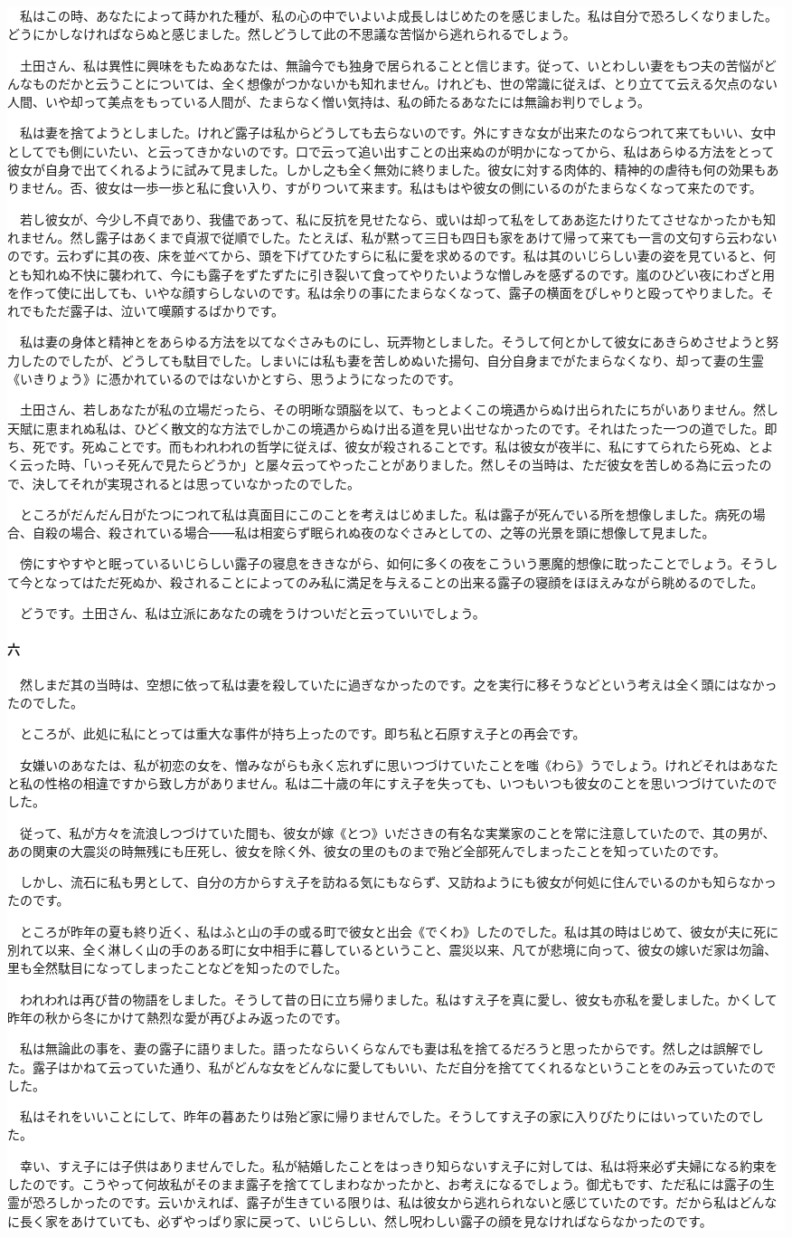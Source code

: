 　私はこの時、あなたによって蒔かれた種が、私の心の中でいよいよ成長しはじめたのを感じました。私は自分で恐ろしくなりました。どうにかしなければならぬと感じました。然しどうして此の不思議な苦悩から逃れられるでしょう。

　土田さん、私は異性に興味をもたぬあなたは、無論今でも独身で居られることと信じます。従って、いとわしい妻をもつ夫の苦悩がどんなものだかと云うことについては、全く想像がつかないかも知れません。けれども、世の常識に従えば、とり立てて云える欠点のない人間、いや却って美点をもっている人間が、たまらなく憎い気持は、私の師たるあなたには無論お判りでしょう。

　私は妻を捨てようとしました。けれど露子は私からどうしても去らないのです。外にすきな女が出来たのならつれて来てもいい、女中としてでも側にいたい、と云ってきかないのです。口で云って追い出すことの出来ぬのが明かになってから、私はあらゆる方法をとって彼女が自身で出てくれるように試みて見ました。しかし之も全く無効に終りました。彼女に対する肉体的、精神的の虐待も何の効果もありません。否、彼女は一歩一歩と私に食い入り、すがりついて来ます。私はもはや彼女の側にいるのがたまらなくなって来たのです。

　若し彼女が、今少し不貞であり、我儘であって、私に反抗を見せたなら、或いは却って私をしてああ迄たけりたてさせなかったかも知れません。然し露子はあくまで貞淑で従順でした。たとえば、私が黙って三日も四日も家をあけて帰って来ても一言の文句すら云わないのです。云わずに其の夜、床を並べてから、頭を下げてひたすらに私に愛を求めるのです。私は其のいじらしい妻の姿を見ていると、何とも知れぬ不快に襲われて、今にも露子をずたずたに引き裂いて食ってやりたいような憎しみを感ずるのです。嵐のひどい夜にわざと用を作って使に出しても、いやな顔すらしないのです。私は余りの事にたまらなくなって、露子の横面をぴしゃりと殴ってやりました。それでもただ露子は、泣いて嘆願するばかりです。

　私は妻の身体と精神とをあらゆる方法を以てなぐさみものにし、玩弄物としました。そうして何とかして彼女にあきらめさせようと努力したのでしたが、どうしても駄目でした。しまいには私も妻を苦しめぬいた揚句、自分自身までがたまらなくなり、却って妻の生霊《いきりょう》に憑かれているのではないかとすら、思うようになったのです。

　土田さん、若しあなたが私の立場だったら、その明晰な頭脳を以て、もっとよくこの境遇からぬけ出られたにちがいありません。然し天賦に恵まれぬ私は、ひどく散文的な方法でしかこの境遇からぬけ出る道を見い出せなかったのです。それはたった一つの道でした。即ち、死です。死ぬことです。而もわれわれの哲学に従えば、彼女が殺されることです。私は彼女が夜半に、私にすてられたら死ぬ、とよく云った時、「いっそ死んで見たらどうか」と屡々云ってやったことがありました。然しその当時は、ただ彼女を苦しめる為に云ったので、決してそれが実現されるとは思っていなかったのでした。

　ところがだんだん日がたつにつれて私は真面目にこのことを考えはじめました。私は露子が死んでいる所を想像しました。病死の場合、自殺の場合、殺されている場合――私は相変らず眠られぬ夜のなぐさみとしての、之等の光景を頭に想像して見ました。

　傍にすやすやと眠っているいじらしい露子の寝息をききながら、如何に多くの夜をこういう悪魔的想像に耽ったことでしょう。そうして今となってはただ死ぬか、殺されることによってのみ私に満足を与えることの出来る露子の寝顔をほほえみながら眺めるのでした。

　どうです。土田さん、私は立派にあなたの魂をうけついだと云っていいでしょう。



#### 六




　然しまだ其の当時は、空想に依って私は妻を殺していたに過ぎなかったのです。之を実行に移そうなどという考えは全く頭にはなかったのでした。

　ところが、此処に私にとっては重大な事件が持ち上ったのです。即ち私と石原すえ子との再会です。

　女嫌いのあなたは、私が初恋の女を、憎みながらも永く忘れずに思いつづけていたことを嗤《わら》うでしょう。けれどそれはあなたと私の性格の相違ですから致し方がありません。私は二十歳の年にすえ子を失っても、いつもいつも彼女のことを思いつづけていたのでした。

　従って、私が方々を流浪しつづけていた間も、彼女が嫁《とつ》いださきの有名な実業家のことを常に注意していたので、其の男が、あの関東の大震災の時無残にも圧死し、彼女を除く外、彼女の里のものまで殆ど全部死んでしまったことを知っていたのです。

　しかし、流石に私も男として、自分の方からすえ子を訪ねる気にもならず、又訪ねようにも彼女が何処に住んでいるのかも知らなかったのです。

　ところが昨年の夏も終り近く、私はふと山の手の或る町で彼女と出会《でくわ》したのでした。私は其の時はじめて、彼女が夫に死に別れて以来、全く淋しく山の手のある町に女中相手に暮しているということ、震災以来、凡てが悲境に向って、彼女の嫁いだ家は勿論、里も全然駄目になってしまったことなどを知ったのでした。

　われわれは再び昔の物語をしました。そうして昔の日に立ち帰りました。私はすえ子を真に愛し、彼女も亦私を愛しました。かくして昨年の秋から冬にかけて熱烈な愛が再びよみ返ったのです。

　私は無論此の事を、妻の露子に語りました。語ったならいくらなんでも妻は私を捨てるだろうと思ったからです。然し之は誤解でした。露子はかねて云っていた通り、私がどんな女をどんなに愛してもいい、ただ自分を捨ててくれるなということをのみ云っていたのでした。

　私はそれをいいことにして、昨年の暮あたりは殆ど家に帰りませんでした。そうしてすえ子の家に入りびたりにはいっていたのでした。

　幸い、すえ子には子供はありませんでした。私が結婚したことをはっきり知らないすえ子に対しては、私は将来必ず夫婦になる約束をしたのです。こうやって何故私がそのまま露子を捨ててしまわなかったかと、お考えになるでしょう。御尤もです、ただ私には露子の生霊が恐ろしかったのです。云いかえれば、露子が生きている限りは、私は彼女から逃れられないと感じていたのです。だから私はどんなに長く家をあけていても、必ずやっぱり家に戻って、いじらしい、然し呪わしい露子の顔を見なければならなかったのです。
